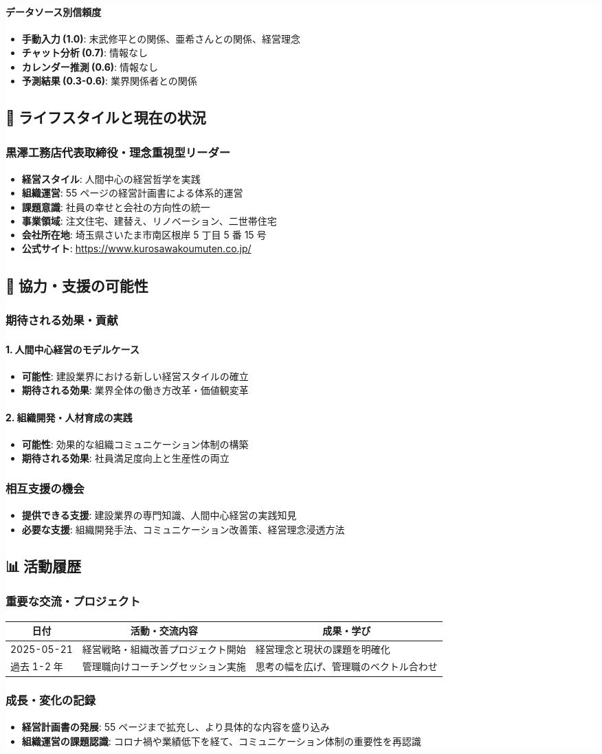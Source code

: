 #### データソース別信頼度

- **手動入力 (1.0)**: 末武修平との関係、亜希さんとの関係、経営理念
- **チャット分析 (0.7)**: 情報なし
- **カレンダー推測 (0.6)**: 情報なし
- **予測結果 (0.3-0.6)**: 業界関係者との関係

## 🎨 ライフスタイルと現在の状況

### 黒澤工務店代表取締役・理念重視型リーダー

- **経営スタイル**: 人間中心の経営哲学を実践
- **組織運営**: 55 ページの経営計画書による体系的運営
- **課題意識**: 社員の幸せと会社の方向性の統一
- **事業領域**: 注文住宅、建替え、リノベーション、二世帯住宅
- **会社所在地**: 埼玉県さいたま市南区根岸 5 丁目 5 番 15 号
- **公式サイト**: https://www.kurosawakoumuten.co.jp/

## 🚀 協力・支援の可能性

### 期待される効果・貢献

#### 1. 人間中心経営のモデルケース

- **可能性**: 建設業界における新しい経営スタイルの確立
- **期待される効果**: 業界全体の働き方改革・価値観変革

#### 2. 組織開発・人材育成の実践

- **可能性**: 効果的な組織コミュニケーション体制の構築
- **期待される効果**: 社員満足度向上と生産性の両立

### 相互支援の機会

- **提供できる支援**: 建設業界の専門知識、人間中心経営の実践知見
- **必要な支援**: 組織開発手法、コミュニケーション改善策、経営理念浸透方法

## 📊 活動履歴

### 重要な交流・プロジェクト

| 日付        | 活動・交流内容                     | 成果・学び                             |
| ----------- | ---------------------------------- | -------------------------------------- |
| 2025-05-21  | 経営戦略・組織改善プロジェクト開始 | 経営理念と現状の課題を明確化           |
| 過去 1-2 年 | 管理職向けコーチングセッション実施 | 思考の幅を広げ、管理職のベクトル合わせ |

### 成長・変化の記録

- **経営計画書の発展**: 55 ページまで拡充し、より具体的な内容を盛り込み
- **組織運営の課題認識**: コロナ禍や業績低下を経て、コミュニケーション体制の重要性を再認識
